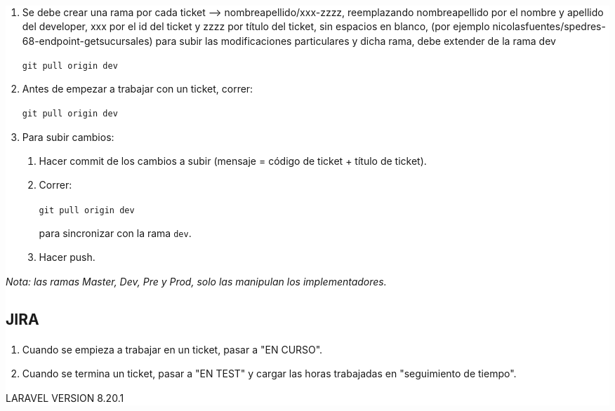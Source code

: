 1. Se debe crear una rama por cada ticket --> nombreapellido/xxx-zzzz, reemplazando nombreapellido por el nombre y apellido del developer, xxx por el id del ticket y zzzz por título del ticket, sin espacios en blanco, (por ejemplo nicolasfuentes/spedres-68-endpoint-getsucursales)
para subir las modificaciones particulares y dicha rama, debe extender de la rama dev


   ```
   git pull origin dev
   ```

2. Antes de empezar a trabajar con un ticket, correr:

   ```
   git pull origin dev
   ```

3. Para subir cambios:

   1. Hacer commit de los cambios a subir (mensaje = código de ticket + título de ticket).

   2. Correr:

      ```
      git pull origin dev
      ```

      para sincronizar con la rama `dev`.

   3. Hacer push.

*Nota: las ramas Master, Dev, Pre y Prod, solo las manipulan los implementadores.*


## JIRA

1. Cuando se empieza a trabajar en un ticket, pasar a "EN CURSO".

2. Cuando se termina un ticket, pasar a "EN TEST" y cargar las horas trabajadas en "seguimiento de tiempo".


LARAVEL VERSION 8.20.1

